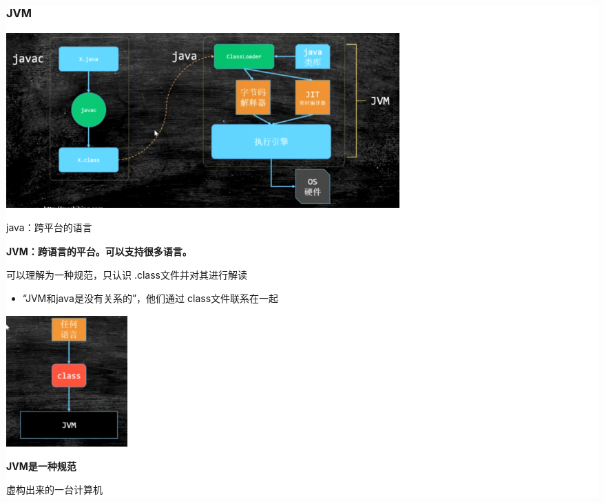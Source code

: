 ### JVM



<img src="images/JVM1.assets/image-20210328091833788.png" alt="image-20210328091833788" style="zoom:67%;" />



java：跨平台的语言

**JVM：跨语言的平台。可以支持很多语言。**

可以理解为一种规范，只认识 .class文件并对其进行解读

- “JVM和java是没有关系的”，他们通过 class文件联系在一起

<img src="images/JVM1.assets/image-20210328092247937.png" alt="image-20210328092247937" style="zoom:67%;" />

**JVM是一种规范**

虚构出来的一台计算机
